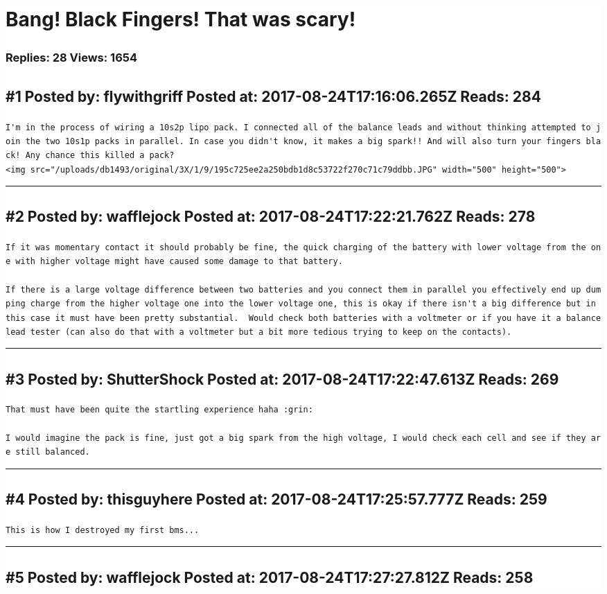 # Bang! Black Fingers! That was scary!

### Replies: 28 Views: 1654

## \#1 Posted by: flywithgriff Posted at: 2017-08-24T17:16:06.265Z Reads: 284

```
I'm in the process of wiring a 10s2p lipo pack. I connected all of the balance leads and without thinking attempted to join the two 10s1p packs in parallel. In case you didn't know, it makes a big spark!! And will also turn your fingers black! Any chance this killed a pack?
<img src="/uploads/db1493/original/3X/1/9/195c725ee2a250bdb1d8c53722f270c71c79ddbb.JPG" width="500" height="500">
```

---
## \#2 Posted by: wafflejock Posted at: 2017-08-24T17:22:21.762Z Reads: 278

```
If it was momentary contact it should probably be fine, the quick charging of the battery with lower voltage from the one with higher voltage might have caused some damage to that battery.

If there is a large voltage difference between two batteries and you connect them in parallel you effectively end up dumping charge from the higher voltage one into the lower voltage one, this is okay if there isn't a big difference but in this case it must have been pretty substantial.  Would check both batteries with a voltmeter or if you have it a balance lead tester (can also do that with a voltmeter but a bit more tedious trying to keep on the contacts).
```

---
## \#3 Posted by: ShutterShock Posted at: 2017-08-24T17:22:47.613Z Reads: 269

```
That must have been quite the startling experience haha :grin:

I would imagine the pack is fine, just got a big spark from the high voltage, I would check each cell and see if they are still balanced.
```

---
## \#4 Posted by: thisguyhere Posted at: 2017-08-24T17:25:57.777Z Reads: 259

```
This is how I destroyed my first bms...
```

---
## \#5 Posted by: wafflejock Posted at: 2017-08-24T17:27:27.812Z Reads: 258
